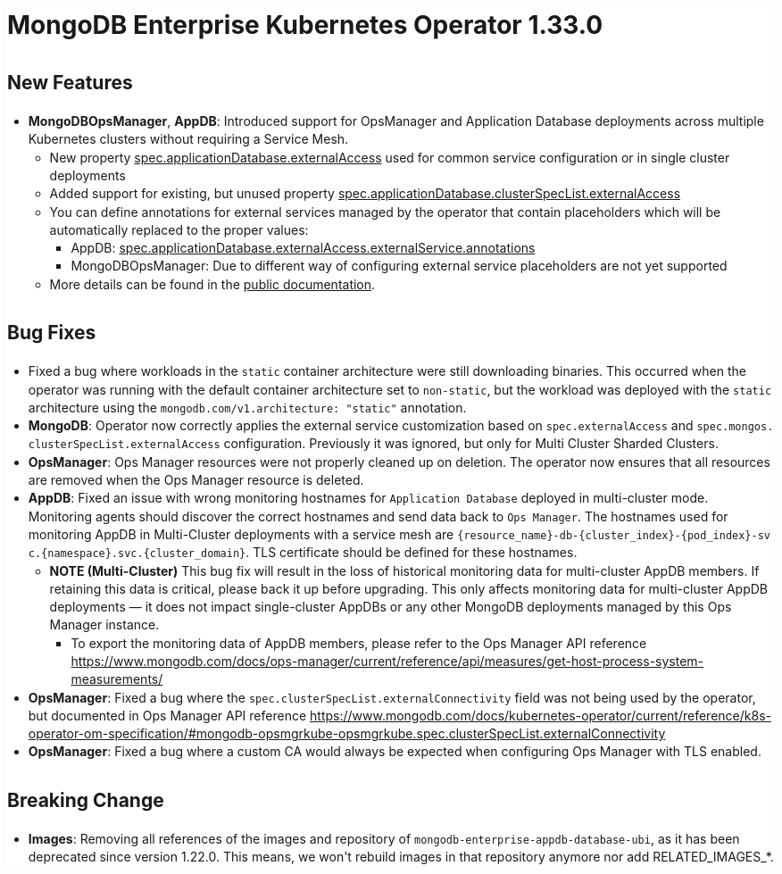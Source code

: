 [//]: # (Consider renaming or removing the header for next release, otherwise it appears as duplicate in the published release, e.g: https://github.com/mongodb/mongodb-enterprise-kubernetes/releases/tag/1.22.0 )


# MongoDB Enterprise Kubernetes Operator 1.33.0

## New Features
* **MongoDBOpsManager**, **AppDB**: Introduced support for OpsManager and Application Database deployments across multiple Kubernetes clusters without requiring a Service Mesh.
    * New property [spec.applicationDatabase.externalAccess](TBD) used for common service configuration or in single cluster deployments
    * Added support for existing, but unused property [spec.applicationDatabase.clusterSpecList.externalAccess](TBD)
    * You can define annotations for external services managed by the operator that contain placeholders which will be automatically replaced to the proper values:
        * AppDB: [spec.applicationDatabase.externalAccess.externalService.annotations](TBD)
        * MongoDBOpsManager: Due to different way of configuring external service placeholders are not yet supported
    * More details can be found in the [public documentation](TBD).

## Bug Fixes
* Fixed a bug where workloads in the `static` container architecture were still downloading binaries. This occurred when the operator was running with the default container architecture set to `non-static`, but the workload was deployed with the `static` architecture using the `mongodb.com/v1.architecture: "static"` annotation.
* **MongoDB**: Operator now correctly applies the external service customization based on `spec.externalAccess` and `spec.mongos.clusterSpecList.externalAccess` configuration. Previously it was ignored, but only for Multi Cluster Sharded Clusters.
* **OpsManager**: Ops Manager resources were not properly cleaned up on deletion. The operator now ensures that all resources are removed when the Ops Manager resource is deleted.
* **AppDB**: Fixed an issue with wrong monitoring hostnames for `Application Database` deployed in multi-cluster mode. Monitoring agents should discover the correct hostnames and send data back to `Ops Manager`. The hostnames used for monitoring AppDB in Multi-Cluster deployments with a service mesh are `{resource_name}-db-{cluster_index}-{pod_index}-svc.{namespace}.svc.{cluster_domain}`. TLS certificate should be defined for these hostnames.
    * **NOTE (Multi-Cluster)** This bug fix will result in the loss of historical monitoring data for multi-cluster AppDB members. If retaining this data is critical, please back it up before upgrading. This only affects monitoring data for multi-cluster AppDB deployments — it does not impact single-cluster AppDBs or any other MongoDB deployments managed by this Ops Manager instance.
        * To export the monitoring data of AppDB members, please refer to the Ops Manager API reference https://www.mongodb.com/docs/ops-manager/current/reference/api/measures/get-host-process-system-measurements/
* **OpsManager**: Fixed a bug where the `spec.clusterSpecList.externalConnectivity` field was not being used by the operator, but documented in Ops Manager API reference https://www.mongodb.com/docs/kubernetes-operator/current/reference/k8s-operator-om-specification/#mongodb-opsmgrkube-opsmgrkube.spec.clusterSpecList.externalConnectivity
* **OpsManager**: Fixed a bug where a custom CA would always be expected when configuring Ops Manager with TLS enabled.

## Breaking Change
* **Images**: Removing all references of the images and repository of `mongodb-enterprise-appdb-database-ubi`, as it has been deprecated since version 1.22.0. This means, we won't rebuild images in that repository anymore nor add RELATED_IMAGES_*.

